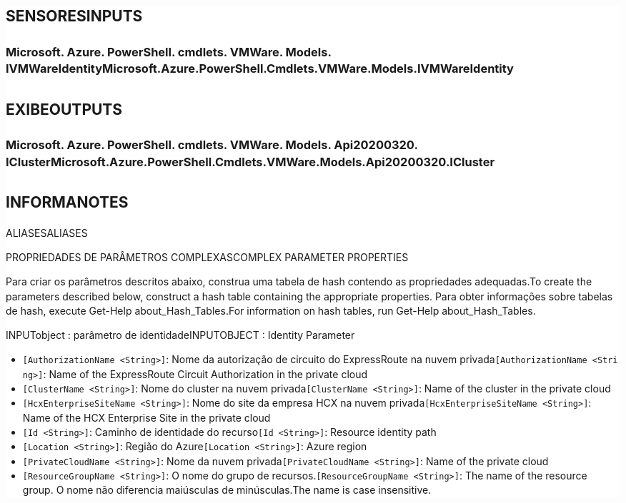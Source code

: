 ## <span data-ttu-id="07df4-132">SENSORES</span><span class="sxs-lookup"><span data-stu-id="07df4-132">INPUTS</span></span>

### <span data-ttu-id="07df4-133">Microsoft. Azure. PowerShell. cmdlets. VMWare. Models. IVMWareIdentity</span><span class="sxs-lookup"><span data-stu-id="07df4-133">Microsoft.Azure.PowerShell.Cmdlets.VMWare.Models.IVMWareIdentity</span></span>

## <span data-ttu-id="07df4-134">EXIBE</span><span class="sxs-lookup"><span data-stu-id="07df4-134">OUTPUTS</span></span>

### <span data-ttu-id="07df4-135">Microsoft. Azure. PowerShell. cmdlets. VMWare. Models. Api20200320. ICluster</span><span class="sxs-lookup"><span data-stu-id="07df4-135">Microsoft.Azure.PowerShell.Cmdlets.VMWare.Models.Api20200320.ICluster</span></span>

## <span data-ttu-id="07df4-136">INFORMA</span><span class="sxs-lookup"><span data-stu-id="07df4-136">NOTES</span></span>

<span data-ttu-id="07df4-137">ALIASES</span><span class="sxs-lookup"><span data-stu-id="07df4-137">ALIASES</span></span>

<span data-ttu-id="07df4-138">PROPRIEDADES DE PARÂMETROS COMPLEXAS</span><span class="sxs-lookup"><span data-stu-id="07df4-138">COMPLEX PARAMETER PROPERTIES</span></span>

<span data-ttu-id="07df4-139">Para criar os parâmetros descritos abaixo, construa uma tabela de hash contendo as propriedades adequadas.</span><span class="sxs-lookup"><span data-stu-id="07df4-139">To create the parameters described below, construct a hash table containing the appropriate properties.</span></span> <span data-ttu-id="07df4-140">Para obter informações sobre tabelas de hash, execute Get-Help about_Hash_Tables.</span><span class="sxs-lookup"><span data-stu-id="07df4-140">For information on hash tables, run Get-Help about_Hash_Tables.</span></span>


<span data-ttu-id="07df4-141">INPUTobject <IVMWareIdentity> : parâmetro de identidade</span><span class="sxs-lookup"><span data-stu-id="07df4-141">INPUTOBJECT <IVMWareIdentity>: Identity Parameter</span></span>
  - <span data-ttu-id="07df4-142">`[AuthorizationName <String>]`: Nome da autorização de circuito do ExpressRoute na nuvem privada</span><span class="sxs-lookup"><span data-stu-id="07df4-142">`[AuthorizationName <String>]`: Name of the ExpressRoute Circuit Authorization in the private cloud</span></span>
  - <span data-ttu-id="07df4-143">`[ClusterName <String>]`: Nome do cluster na nuvem privada</span><span class="sxs-lookup"><span data-stu-id="07df4-143">`[ClusterName <String>]`: Name of the cluster in the private cloud</span></span>
  - <span data-ttu-id="07df4-144">`[HcxEnterpriseSiteName <String>]`: Nome do site da empresa HCX na nuvem privada</span><span class="sxs-lookup"><span data-stu-id="07df4-144">`[HcxEnterpriseSiteName <String>]`: Name of the HCX Enterprise Site in the private cloud</span></span>
  - <span data-ttu-id="07df4-145">`[Id <String>]`: Caminho de identidade do recurso</span><span class="sxs-lookup"><span data-stu-id="07df4-145">`[Id <String>]`: Resource identity path</span></span>
  - <span data-ttu-id="07df4-146">`[Location <String>]`: Região do Azure</span><span class="sxs-lookup"><span data-stu-id="07df4-146">`[Location <String>]`: Azure region</span></span>
  - <span data-ttu-id="07df4-147">`[PrivateCloudName <String>]`: Nome da nuvem privada</span><span class="sxs-lookup"><span data-stu-id="07df4-147">`[PrivateCloudName <String>]`: Name of the private cloud</span></span>
  - <span data-ttu-id="07df4-148">`[ResourceGroupName <String>]`: O nome do grupo de recursos.</span><span class="sxs-lookup"><span data-stu-id="07df4-148">`[ResourceGroupName <String>]`: The name of the resource group.</span></span> <span data-ttu-id="07df4-149">O nome não diferencia maiúsculas de minúsculas.</span><span class="sxs-lookup"><span data-stu-id="07df4-149">The name is case insensitive.</span></span>